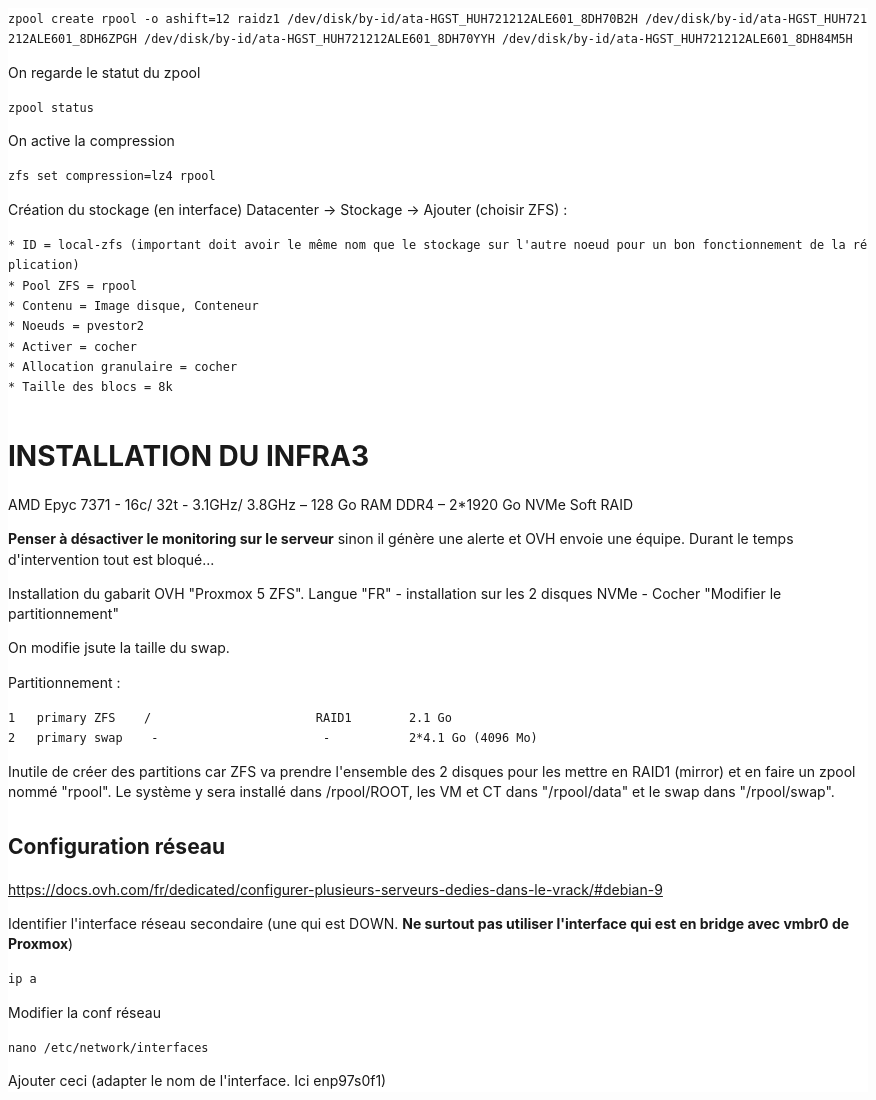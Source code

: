     zpool create rpool -o ashift=12 raidz1 /dev/disk/by-id/ata-HGST_HUH721212ALE601_8DH70B2H /dev/disk/by-id/ata-HGST_HUH721212ALE601_8DH6ZPGH /dev/disk/by-id/ata-HGST_HUH721212ALE601_8DH70YYH /dev/disk/by-id/ata-HGST_HUH721212ALE601_8DH84M5H

On regarde le statut du zpool

    zpool status

On active la compression

    zfs set compression=lz4 rpool

Création du stockage (en interface)
Datacenter -> Stockage -> Ajouter (choisir ZFS) :

    * ID = local-zfs (important doit avoir le même nom que le stockage sur l'autre noeud pour un bon fonctionnement de la réplication)
    * Pool ZFS = rpool
    * Contenu = Image disque, Conteneur
    * Noeuds = pvestor2
    * Activer = cocher
    * Allocation granulaire = cocher
    * Taille des blocs = 8k


INSTALLATION DU INFRA3
======================
AMD Epyc 7371 - 16c/ 32t - 3.1GHz/ 3.8GHz – 128 Go RAM DDR4 – 2*1920 Go NVMe Soft RAID

**Penser à désactiver le monitoring sur le serveur** sinon il génère une alerte et OVH envoie une équipe. Durant le temps d'intervention tout est bloqué...

Installation du gabarit OVH "Proxmox 5 ZFS". Langue "FR" - installation sur les 2 disques NVMe - Cocher "Modifier le partitionnement"

On modifie jsute la taille du swap.

Partitionnement :

    1   primary ZFS    /                       RAID1        2.1 Go
    2   primary swap    -                       -           2*4.1 Go (4096 Mo)

Inutile de créer des partitions car ZFS va prendre l'ensemble des 2 disques pour les mettre en RAID1 (mirror) et en faire un zpool nommé "rpool". Le système y sera installé dans /rpool/ROOT, les VM et CT dans "/rpool/data" et le swap dans "/rpool/swap".

Configuration réseau
--------------------
https://docs.ovh.com/fr/dedicated/configurer-plusieurs-serveurs-dedies-dans-le-vrack/#debian-9

Identifier l'interface réseau secondaire (une qui est DOWN. **Ne surtout pas utiliser l'interface qui est en bridge avec vmbr0 de Proxmox**)

    ip a

Modifier la conf réseau

    nano /etc/network/interfaces

Ajouter ceci (adapter le nom de l'interface. Ici enp97s0f1)
